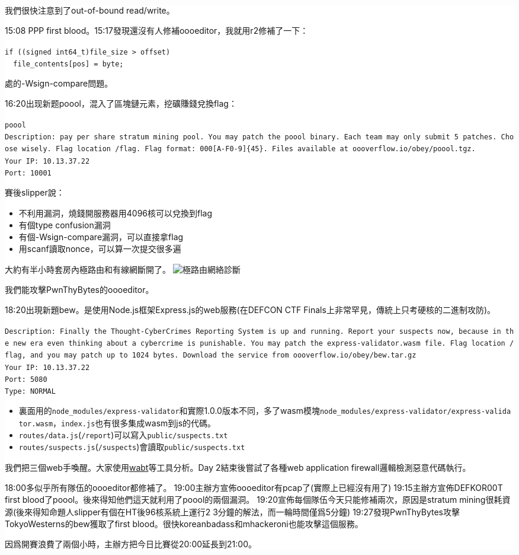 我們很快注意到了out-of-bound read/write。

15:08 PPP first blood。15:17發現還沒有人修補oooeditor，我就用r2修補了一下：
```objc
if ((signed int64_t)file_size > offset)
  file_contents[pos] = byte;
```
處的-Wsign-compare問題。

16:20出现新题poool，混入了區塊鏈元素，挖礦賺錢兌換flag：
```
poool
Description: pay per share stratum mining pool. You may patch the poool binary. Each team may only submit 5 patches. Choose wisely. Flag location /flag. Flag format: 000[A-F0-9]{45}. Files available at oooverflow.io/obey/poool.tgz.
Your IP: 10.13.37.22
Port: 10001
```
賽後slipper說：

* 不利用漏洞，燒錢開服務器用4096核可以兌換到flag
* 有個type confusion漏洞
* 有個-Wsign-compare漏洞，可以直接拿flag
* 用scanf讀取nonce，可以算一次提交很多遍

大約有半小時套房內極路由和有線網斷開了。
![極路由網絡診斷](/static/2018-08-13-defcon-26-ctf/gee.webp)

我們能攻擊PwnThyBytes的oooeditor。

18:20出現新題bew。是使用Node.js框架Express.js的web服務(在DEFCON CTF Finals上非常罕見，傳統上只考硬核的二進制攻防)。
```
Description: Finally the Thought-CyberCrimes Reporting System is up and running. Report your suspects now, because in the new era even thinking about a cybercrime is punishable. You may patch the express-validator.wasm file. Flag location /flag, and you may patch up to 1024 bytes. Download the service from oooverflow.io/obey/bew.tar.gz
Your IP: 10.13.37.22
Port: 5080
Type: NORMAL
```

* 裏面用的`node_modules/express-validator`和實際1.0.0版本不同，多了wasm模塊`node_modules/express-validator/express-validator.wasm`，`index.js`也有很多集成wasm到js的代碼。
* `routes/data.js`(`/report`)可以寫入`public/suspects.txt`
* `routes/suspects.js`(`/suspects`)會讀取`public/suspects.txt`

我們把三個web手喚醒。大家使用[wabt](https://github.com/WebAssembly/wabt)等工具分析。Day 2結束後嘗試了各種web application firewall邏輯檢測惡意代碼執行。

18:00多似乎所有隊伍的oooeditor都修補了。
19:00主辦方宣佈oooeditor有pcap了(實際上已經沒有用了)
19:15主辦方宣佈DEFKOR00T first blood了poool。後來得知他們這天就利用了poool的兩個漏洞。
19:20宣佈每個隊伍今天只能修補兩次，原因是stratum mining很耗資源(後來得知命題人slipper有個在HT後96核系統上運行2 3分鐘的解法，而一輪時間僅爲5分鐘)
19:27發現PwnThyBytes攻擊TokyoWesterns的bew獲取了first blood。很快koreanbadass和mhackeroni也能攻擊這個服務。

因爲開賽浪費了兩個小時，主辦方把今日比賽從20:00延長到21:00。
